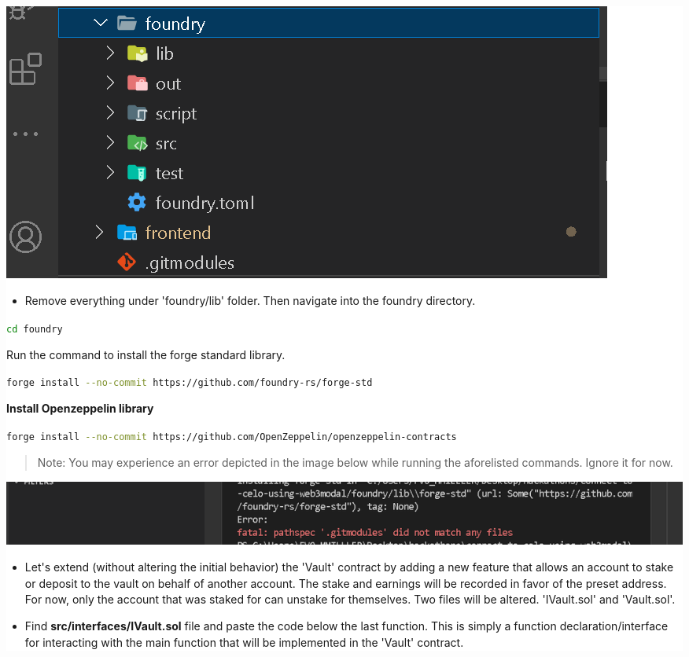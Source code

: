 ![image](images/1.png)

- Remove everything under 'foundry/lib' folder. Then navigate into the foundry directory.

```bash
cd foundry
```
Run the command to install the forge standard library.

```bash
forge install --no-commit https://github.com/foundry-rs/forge-std

```

**Install Openzeppelin library**

```bash
forge install --no-commit https://github.com/OpenZeppelin/openzeppelin-contracts

```

>Note: You may experience an error depicted in the image below while running the aforelisted commands. Ignore it for now.

![image](images/8.png)

- Let's extend (without altering the initial behavior) the 'Vault' contract by adding a new feature that allows an account to stake or deposit to the vault on behalf of another account. The stake and earnings will be recorded in favor of the preset address. For now, only the account that was staked for can unstake for themselves.
Two files will be altered. 'IVault.sol' and 'Vault.sol'.

- Find **src/interfaces/IVault.sol** file and paste the code below the last function. This is simply a function declaration/interface for interacting with the main function that will be implemented in the 'Vault' contract. 
